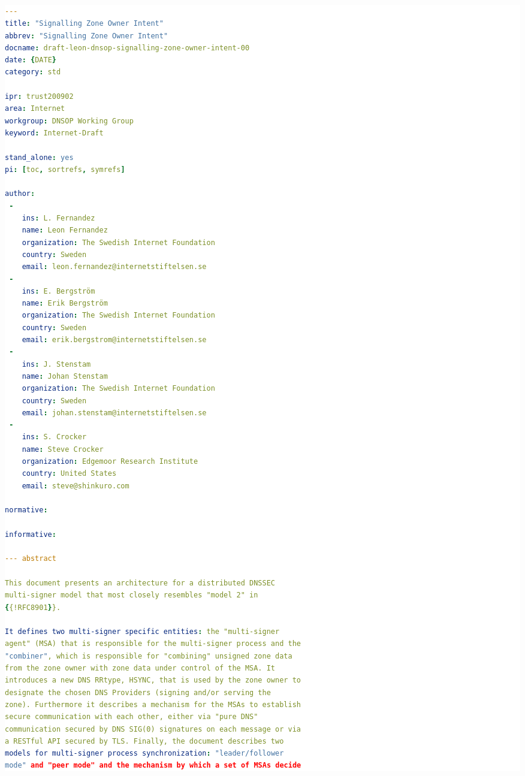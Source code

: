 ```yaml
---
title: "Signalling Zone Owner Intent"
abbrev: "Signalling Zone Owner Intent"
docname: draft-leon-dnsop-signalling-zone-owner-intent-00
date: {DATE}
category: std

ipr: trust200902
area: Internet
workgroup: DNSOP Working Group
keyword: Internet-Draft

stand_alone: yes
pi: [toc, sortrefs, symrefs]

author:
 -
    ins: L. Fernandez
    name: Leon Fernandez
    organization: The Swedish Internet Foundation
    country: Sweden
    email: leon.fernandez@internetstiftelsen.se
 -
    ins: E. Bergström
    name: Erik Bergström
    organization: The Swedish Internet Foundation
    country: Sweden
    email: erik.bergstrom@internetstiftelsen.se
 -
    ins: J. Stenstam
    name: Johan Stenstam
    organization: The Swedish Internet Foundation
    country: Sweden
    email: johan.stenstam@internetstiftelsen.se
 -
    ins: S. Crocker
    name: Steve Crocker
    organization: Edgemoor Research Institute
    country: United States
    email: steve@shinkuro.com

normative:

informative:

--- abstract

This document presents an architecture for a distributed DNSSEC
multi-signer model that most closely resembles "model 2" in
{{!RFC8901}}.

It defines two multi-signer specific entities: the "multi-signer
agent" (MSA) that is responsible for the multi-signer process and the
"combiner", which is responsible for "combining" unsigned zone data
from the zone owner with zone data under control of the MSA. It
introduces a new DNS RRtype, HSYNC, that is used by the zone owner to
designate the chosen DNS Providers (signing and/or serving the
zone). Furthermore it describes a mechanism for the MSAs to establish
secure communication with each other, either via "pure DNS"
communication secured by DNS SIG(0) signatures on each message or via
a RESTful API secured by TLS. Finally, the document describes two
models for multi-signer process synchronization: "leader/follower
mode" and "peer mode" and the mechanism by which a set of MSAs decide
```